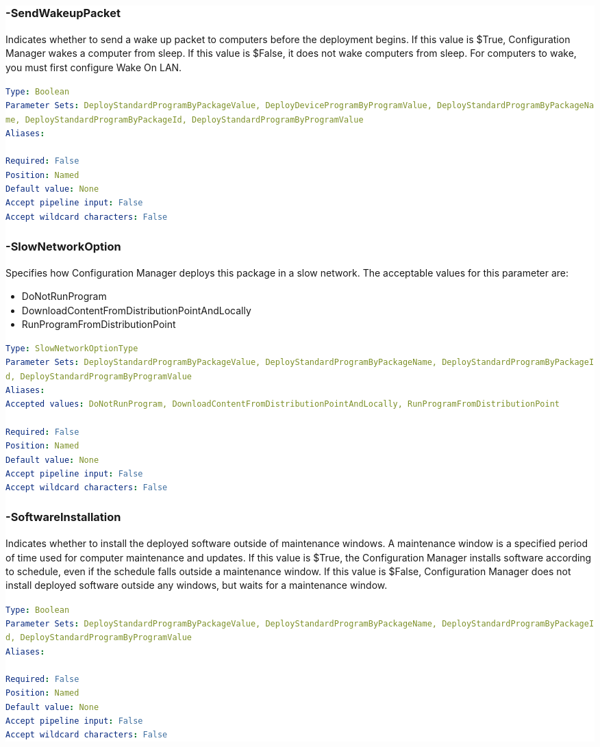 ### -SendWakeupPacket

Indicates whether to send a wake up packet to computers before the deployment begins.
If this value is $True, Configuration Manager wakes a computer from sleep.
If this value is $False, it does not wake computers from sleep.
For computers to wake, you must first configure Wake On LAN.

```yaml
Type: Boolean
Parameter Sets: DeployStandardProgramByPackageValue, DeployDeviceProgramByProgramValue, DeployStandardProgramByPackageName, DeployStandardProgramByPackageId, DeployStandardProgramByProgramValue
Aliases:

Required: False
Position: Named
Default value: None
Accept pipeline input: False
Accept wildcard characters: False
```

### -SlowNetworkOption

Specifies how Configuration Manager deploys this package in a slow network.
The acceptable values for this parameter are:

- DoNotRunProgram
- DownloadContentFromDistributionPointAndLocally
- RunProgramFromDistributionPoint

```yaml
Type: SlowNetworkOptionType
Parameter Sets: DeployStandardProgramByPackageValue, DeployStandardProgramByPackageName, DeployStandardProgramByPackageId, DeployStandardProgramByProgramValue
Aliases:
Accepted values: DoNotRunProgram, DownloadContentFromDistributionPointAndLocally, RunProgramFromDistributionPoint

Required: False
Position: Named
Default value: None
Accept pipeline input: False
Accept wildcard characters: False
```

### -SoftwareInstallation

Indicates whether to install the deployed software outside of maintenance windows.
A maintenance window is a specified period of time used for computer maintenance and updates.
If this value is $True, the Configuration Manager installs software according to schedule, even if the schedule falls outside a maintenance window.
If this value is $False, Configuration Manager does not install deployed software outside any windows, but waits for a maintenance window.

```yaml
Type: Boolean
Parameter Sets: DeployStandardProgramByPackageValue, DeployStandardProgramByPackageName, DeployStandardProgramByPackageId, DeployStandardProgramByProgramValue
Aliases:

Required: False
Position: Named
Default value: None
Accept pipeline input: False
Accept wildcard characters: False
```
